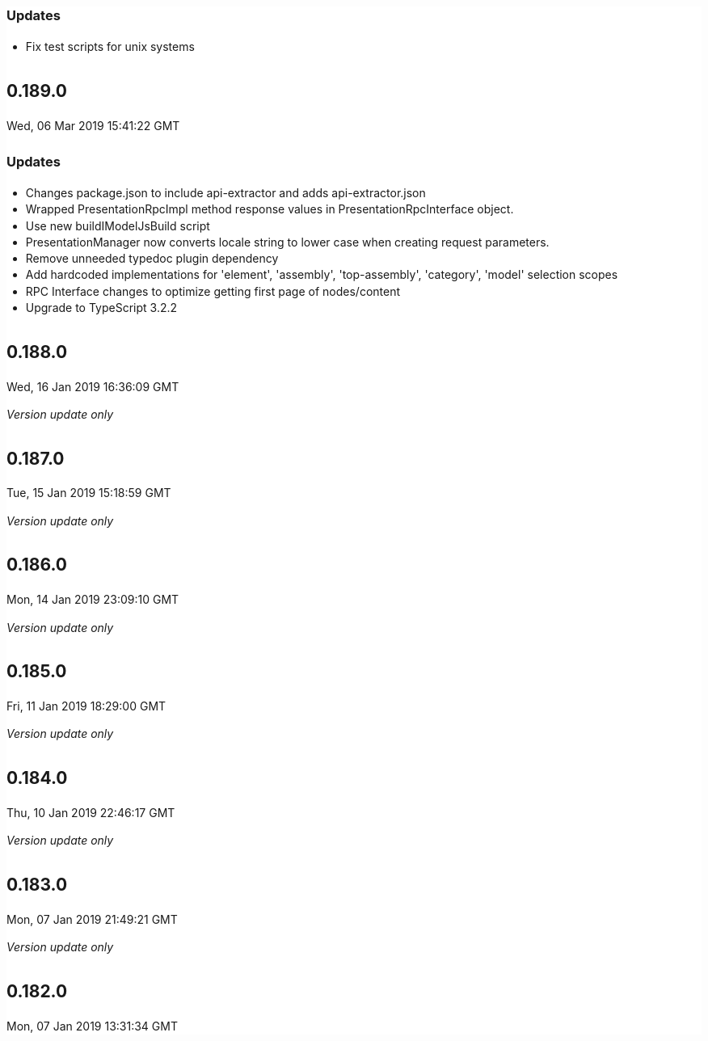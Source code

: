 ### Updates

- Fix test scripts for unix systems

## 0.189.0
Wed, 06 Mar 2019 15:41:22 GMT

### Updates

- Changes package.json to include api-extractor and adds api-extractor.json
- Wrapped PresentationRpcImpl method response values in PresentationRpcInterface object.
- Use new buildIModelJsBuild script
- PresentationManager now converts locale string to lower case when creating request parameters.
- Remove unneeded typedoc plugin dependency
- Add hardcoded implementations for 'element', 'assembly', 'top-assembly', 'category', 'model' selection scopes
- RPC Interface changes to optimize getting first page of nodes/content
- Upgrade to TypeScript 3.2.2

## 0.188.0
Wed, 16 Jan 2019 16:36:09 GMT

_Version update only_

## 0.187.0
Tue, 15 Jan 2019 15:18:59 GMT

_Version update only_

## 0.186.0
Mon, 14 Jan 2019 23:09:10 GMT

_Version update only_

## 0.185.0
Fri, 11 Jan 2019 18:29:00 GMT

_Version update only_

## 0.184.0
Thu, 10 Jan 2019 22:46:17 GMT

_Version update only_

## 0.183.0
Mon, 07 Jan 2019 21:49:21 GMT

_Version update only_

## 0.182.0
Mon, 07 Jan 2019 13:31:34 GMT
